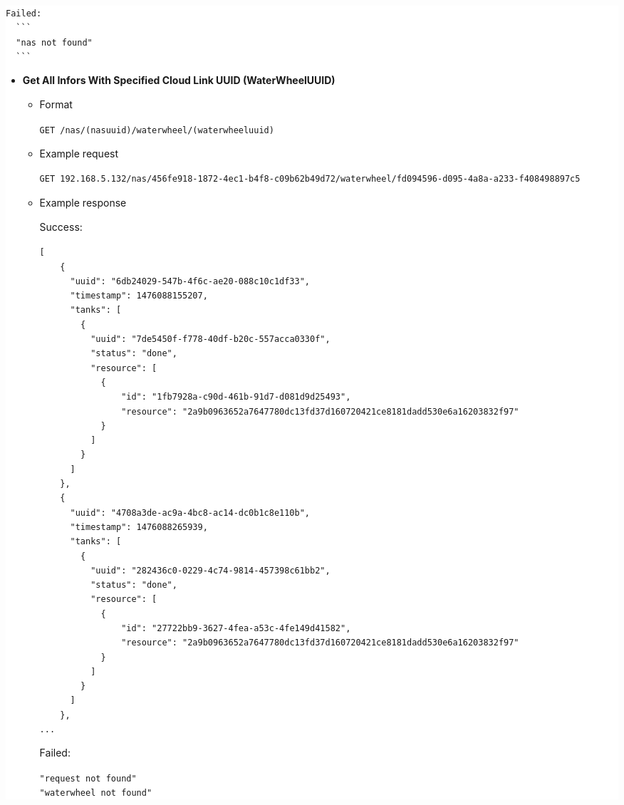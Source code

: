     Failed:
      ```
      "nas not found"
      ```
    
+ **Get All Infors With Specified Cloud Link UUID (WaterWheelUUID)**<p>
  - Format<p>
    `GET /nas/(nasuuid)/waterwheel/(waterwheeluuid)`<p>
  
  - Example request<p>
    `GET 192.168.5.132/nas/456fe918-1872-4ec1-b4f8-c09b62b49d72/waterwheel/fd094596-d095-4a8a-a233-f408498897c5`<p>
  
  - Example response<p>
    Success:
      ```
      [
          {
            "uuid": "6db24029-547b-4f6c-ae20-088c10c1df33",
            "timestamp": 1476088155207,
            "tanks": [
              {
                "uuid": "7de5450f-f778-40df-b20c-557acca0330f",
                "status": "done",
                "resource": [
                  {
                      "id": "1fb7928a-c90d-461b-91d7-d081d9d25493",
                      "resource": "2a9b0963652a7647780dc13fd37d160720421ce8181dadd530e6a16203832f97"
                  }
                ]
              }
            ]
          },
          {
            "uuid": "4708a3de-ac9a-4bc8-ac14-dc0b1c8e110b",
            "timestamp": 1476088265939,
            "tanks": [
              {
                "uuid": "282436c0-0229-4c74-9814-457398c61bb2",
                "status": "done",
                "resource": [
                  {
                      "id": "27722bb9-3627-4fea-a53c-4fe149d41582",
                      "resource": "2a9b0963652a7647780dc13fd37d160720421ce8181dadd530e6a16203832f97"
                  }
                ]
              }
            ]
          },
      ...
      ```

    Failed:
      ```
      "request not found"
      "waterwheel not found"
      ```
